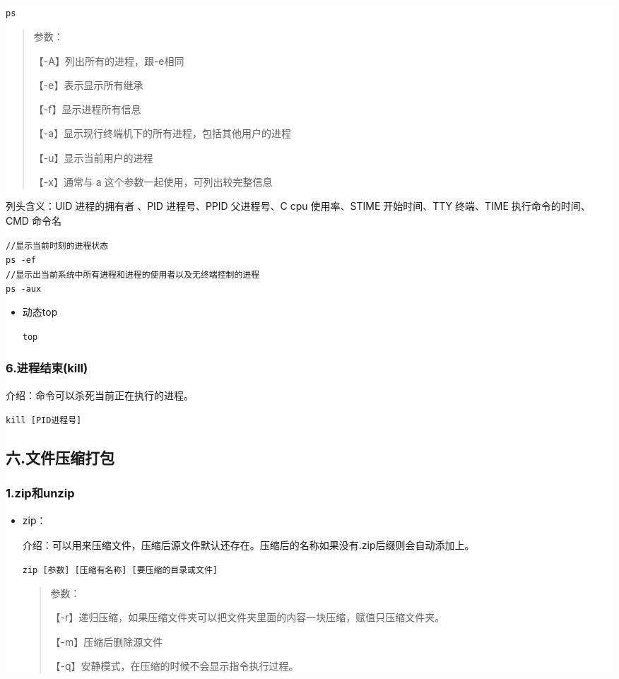   ```linux
  ps
  ```

  > 参数：
  >
  > 【-A】列出所有的进程，跟-e相同
  >
  > 【-e】表示显示所有继承
  >
  > 【-f】显示进程所有信息
  >
  > 【-a】显示现行终端机下的所有进程，包括其他用户的进程
  >
  > 【-u】显示当前用户的进程
  >
  > 【-x】通常与 a 这个参数一起使用，可列出较完整信息

  列头含义：UID  进程的拥有者  、PID   进程号、PPID  父进程号、C    cpu 使用率、STIME  开始时间、TTY   终端、TIME  执行命令的时间、CMD  命令名

  ```linux
  //显示当前时刻的进程状态
  ps -ef
  //显示出当前系统中所有进程和进程的使用者以及无终端控制的进程
  ps -aux
  ```

- 动态top

  ```linux
  top
  ```

### 6.进程结束(kill)

介绍：命令可以杀死当前正在执行的进程。

```
kill [PID进程号]
```

## 六.文件压缩打包

### 1.zip和unzip

- zip：

  介绍：可以用来压缩文件，压缩后源文件默认还存在。压缩后的名称如果没有.zip后缀则会自动添加上。

  ```linux
  zip [参数] [压缩有名称] [要压缩的目录或文件]
  ```

  > 参数：
  >
  > 【-r】递归压缩，如果压缩文件夹可以把文件夹里面的内容一块压缩，赋值只压缩文件夹。
  >
  > 【-m】压缩后删除源文件
  >
  > 【-q】安静模式，在压缩的时候不会显示指令执行过程。
